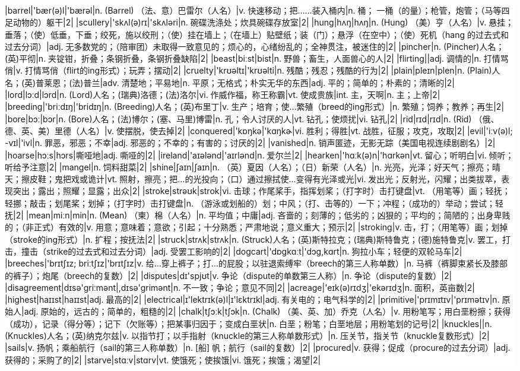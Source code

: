 |barrel|'bær(ə)l|'bærəl|n. (Barrel) （法、意）巴雷尔（人名）|v. 快速移动；把……装入桶内|n. 桶； 一桶（的量）；枪管，炮管；（马等四足动物的）躯干|2|
|scullery|'skʌl(ə)rɪ|'skʌləri|n. 碗碟洗涤处；炊具碗碟存放室|2|
|hung|hʌŋ|hʌŋ|n. (Hung)  （美）亨（人名）|v. 悬挂；垂落；（使）低垂，下垂；绞死，施以绞刑；（使）挂在墙上；（在墙上）贴壁纸；装（门）；悬浮（在空中）；（使）死机（hang 的过去式和过去分词）|adj. 无多数党的；（陪审团）未取得一致意见的；烦心的，心绪纷乱的；全神贯注，被迷住的|2|
|pincher|n. (Pincher)人名；(英)平彻|n. 夹锭钳，折叠；条钢折叠，条钢折叠缺陷|2|
|beast|biːst|bist|n. 野兽；畜生，人面兽心的人|2|
|flirting||adj. 调情的|n. 打情骂俏|v. 打情骂俏（flirt的ing形式）；玩弄；摆动|2|
|cruelty|'krʊəltɪ|'krʊəlti|n. 残酷；残忍；残酷的行为|2|
|plain|pleɪn|plen|n. (Plain)人名；(英)普莱恩；(法)普兰|adv. 清楚地；平易地|n. 平原；无格式；朴实无华的东西|adj. 平的；简单的；朴素的；清晰的|2|
|lord|lɔːd|lɔrd|n. (Lord)人名；(瑞典)洛德；(法)洛尔|vi. 作威作福，称王称霸|vt. 使成贵族|int. 主，天啊|n. 主；上帝|2|
|breeding|'briːdɪŋ|'bridɪŋ|n. (Breeding)人名；(英)布里丁|v. 生产；培育；使…繁殖（breed的ing形式）|n. 繁殖；饲养；教养；再生|2|
|bore|bɔː|bɔr|n. (Bore)人名；(法)博尔；(塞、马里)博雷|n. 孔；令人讨厌的人|vt. 钻孔；使烦扰|vi. 钻孔|2|
|rid|rɪd|rɪd|n. (Rid) （俄、德、英、美）里德（人名）|v. 使摆脱，使去掉|2|
|conquered|'kɒŋkə|'kɑŋkɚ|vi. 胜利；得胜|vt. 战胜，征服；攻克，攻取|2|
|evil|'iːv(ə)l; -vɪl|'ivl|n. 罪恶，邪恶；不幸|adj. 邪恶的；不幸的；有害的；讨厌的|2|
|vanished|n. 销声匿迹，无影无踪（美国电视连续剧剧名）|2|
|hoarse|hɔːs|hɔrs|嘶哑地|adj. 嘶哑的|2|
|ireland|'aɪələnd|'aɪrlənd|n. 爱尔兰|2|
|hearken|'hɑːk(ə)n|'hɑrkən|vt. 留心；听明白|vi. 倾听；听给予注意|2|
|mangel|n. 饲料甜菜|2|
|shine|ʃaɪn|ʃaɪn|n. （英）夏因（人名）；（日）新荣（人名）|n. 光亮，光泽；好天气；擦亮；晴天；擦皮鞋；鬼把戏或诡计|vt. 照射，擦亮；把…的光投向；（口）通过擦拭使…变得有光泽或光|vi. 发出光；反射光，闪耀；出类拔萃，表现突出；露出；照耀；显露；出众|2|
|stroke|strəʊk|strok|vi. 击球；作尾桨手，指挥划桨；（打字时）击打键盘|vt. （用笔等）画；轻抚；轻挪；敲击；划尾桨；划掉；（打字时）击打键盘|n. （游泳或划船的）划；中风；（打、击等的）一下；冲程；（成功的）举动；尝试；轻抚|2|
|mean|miːn|min|n. (Mean) （柬）棉（人名）|n. 平均值；中庸|adj. 吝啬的；刻薄的；低劣的；凶狠的；平均的；简陋的；出身卑贱的；（非正式）有效的|v. 用意；意味着；意欲；引起；十分熟悉；严肃地说；意义重大；预示|2|
|stroking|v. 击，打；（用笔等）画；划掉（stroke的ing形式）|n. 扩程；按抚法|2|
|struck|strʌk|strʌk|n. (Struck)人名；(英)斯特拉克；(瑞典)斯特鲁克；(德)施特鲁克|v. 罢工，打击，撞击（strike的过去式和过去分词）|adj. 受罢工影响的|2|
|dogcart|'dɒɡkɑːt|'dɔg,kɑrt|n. 狗拉小车；轻便的双轮马车|2|
|breeches|'brɪtʃɪz; briːtʃɪz|'brɪtʃɪz|v. 给…穿上裤子；打…的屁股；以驻退索缚牢（breech的第三人称单数）|n. 马裤（裤脚束紧长及膝部的裤子）；炮尾（breech的复数）|2|
|disputes|dɪ'spjʊt|v. 争论（dispute的单数第三人称）|n. 争论（dispute的复数）|2|
|disagreement|dɪsə'ɡriːmənt|,dɪsə'ɡrimənt|n. 不一致；争论；意见不同|2|
|acreage|'eɪk(ə)rɪdʒ|'ekərɪdʒ|n. 面积，英亩数|2|
|highest|haɪɪst|haɪɪst|adj. 最高的|2|
|electrical|ɪ'lektrɪk(ə)l|ɪ'lɛktrɪkl|adj. 有关电的；电气科学的|2|
|primitive|'prɪmɪtɪv|'prɪmətɪv|n. 原始人|adj. 原始的，远古的；简单的，粗糙的|2|
|chalk|tʃɔːk|tʃɔk|n. (Chalk) （美、英、加）乔克（人名）|v. 用粉笔写；用白垩粉擦；获得（成功），记录（得分等）；记下（欠账等）；把某事归因于；变成白垩状|n. 白垩；粉笔；白垩地层；用粉笔划的记号|2|
|knuckles||n. (Knuckles)人名；(英)纳克尔兹|v. 以指节打；以手指射（knuckle的第三人称单数形式）|n. 压关节，指关节（knuckle复数形式）|2|
|sails|v. 扬帆；乘船航行（sail的第三人称单数）|n. [船] 帆；航行（sail的复数）|2|
|procured|v. 获得；促成（procure的过去分词）|adj. 获得的；采购了的|2|
|starve|stɑːv|stɑrv|vt. 使饿死；使挨饿|vi. 饿死；挨饿；渴望|2|